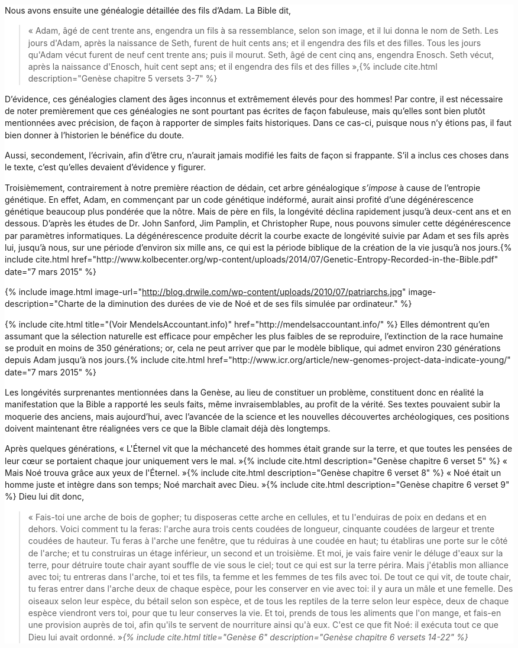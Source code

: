 Nous avons ensuite une généalogie détaillée des fils d’Adam. La Bible dit,
<blockquote>« Adam, âgé de cent trente ans, engendra un fils à sa ressemblance, selon son image, et il lui donna le nom de Seth. Les jours d'Adam, après la naissance de Seth, furent de huit cents ans; et il engendra des fils et des filles. Tous les jours qu'Adam vécut furent de neuf cent trente ans; puis il mourut. Seth, âgé de cent cinq ans, engendra Enosch. Seth vécut, après la naissance d'Enosch, huit cent sept ans; et il engendra des fils et des filles&nbsp;»,{% include cite.html description="Genèse chapitre 5 versets 3-7" %} </blockquote>
D’évidence, ces généalogies clament des âges inconnus et extrêmement élevés pour des hommes! Par contre, il est nécessaire de noter premièrement que ces généalogies ne sont pourtant pas écrites de façon fabuleuse, mais qu’elles sont bien plutôt mentionnées avec précision, de façon à rapporter de simples faits historiques. Dans ce cas-ci, puisque nous n’y étions pas, il faut bien donner à l’historien le bénéfice du doute.

Aussi, secondement, l’écrivain, afin d’être cru, n’aurait jamais modifié les faits de façon si frappante. S’il a inclus ces choses dans le texte, c’est qu’elles devaient d’évidence y figurer.

<p>Troisièmement, contrairement à notre première réaction de dédain, cet arbre généalogique <em>s’impose</em> à cause de l’entropie génétique. En effet, Adam, en commençant par un code génétique indéformé, aurait ainsi profité d’une dégénérescence génétique beaucoup plus pondérée que la nôtre. Mais de père en fils, la longévité déclina rapidement jusqu’à deux-cent ans et en dessous. D’après les études de Dr. John Sanford, Jim Pamplin, et Christopher Rupe, nous pouvons simuler cette dégénérescence par paramètres informatiques. La dégénérescence produite décrit la courbe exacte de longévité suivie par Adam et ses fils après lui, jusqu’à nous, sur une période d’environ six mille ans, ce qui est la période biblique de la création de la vie jusqu’à nos jours.{% include cite.html href="http://www.kolbecenter.org/wp-content/uploads/2014/07/Genetic-Entropy-Recorded-in-the-Bible.pdf" date="7 mars 2015" %}<p>

{% include image.html image-url="http://blog.drwile.com/wp-content/uploads/2010/07/patriarchs.jpg" image-description="Charte de la diminution des durées de vie de Noé et de ses fils simulée par ordinateur."  %}

<p>{% include cite.html title="(Voir MendelsAccountant.info)" href="http://mendelsaccountant.info/" %} Elles démontrent qu’en assumant que la sélection naturelle est efficace pour empêcher les plus faibles de se reproduire, l’extinction de la race humaine se produit en moins de 350 générations; or, cela ne peut arriver que par le modèle biblique, qui admet environ 230 générations depuis Adam jusqu’à nos jours.{% include cite.html href="http://www.icr.org/article/new-genomes-project-data-indicate-young/" date="7 mars 2015" %}</p>

Les longévités surprenantes mentionnées dans la Genèse, au lieu de constituer un problème, constituent donc en réalité la manifestation que la Bible a rapporté les seuls faits, même invraisemblables, au profit de la vérité. Ses textes pouvaient subir la moquerie des anciens, mais aujourd’hui, avec l’avancée de la science et les nouvelles découvertes archéologiques, ces positions doivent maintenant être réalignées vers ce que la Bible clamait déjà dès longtemps.

<p>Après quelques générations, « L'Éternel vit que la méchanceté des hommes était grande sur la terre, et que toutes les pensées de leur cœur se portaient chaque jour uniquement vers le mal.&nbsp;»{% include cite.html description="Genèse chapitre 6 verset 5" %} « Mais Noé trouva grâce aux yeux de l'Éternel.&nbsp;»{% include cite.html description="Genèse chapitre 6 verset 8" %} « Noé était un homme juste et intègre dans son temps; Noé marchait avec Dieu.&nbsp;»{% include cite.html description="Genèse chapitre 6 verset 9" %} Dieu lui dit donc,</p>
<blockquote>« Fais-toi une arche de bois de gopher; tu disposeras cette arche en cellules, et tu l'enduiras de poix en dedans et en dehors. Voici comment tu la feras: l'arche aura trois cents coudées de longueur, cinquante coudées de largeur et trente coudées de hauteur. Tu feras à l'arche une fenêtre, que tu réduiras à une coudée en haut; tu établiras une porte sur le côté de l'arche; et tu construiras un étage inférieur, un second et un troisième. Et moi, je vais faire venir le déluge d'eaux sur la terre, pour détruire toute chair ayant souffle de vie sous le ciel; tout ce qui est sur la terre périra. Mais j'établis mon alliance avec toi; tu entreras dans l'arche, toi et tes fils, ta femme et les femmes de tes fils avec toi. De tout ce qui vit, de toute chair, tu feras entrer dans l'arche deux de chaque espèce, pour les conserver en vie avec toi: il y aura un mâle et une femelle. Des oiseaux selon leur espèce, du bétail selon son espèce, et de tous les reptiles de la terre selon leur espèce, deux de chaque espèce viendront vers toi, pour que tu leur conserves la vie. Et toi, prends de tous les aliments que l'on mange, et fais-en une provision auprès de toi, afin qu'ils te servent de nourriture ainsi qu'à eux. C'est ce que fit Noé: il exécuta tout ce que Dieu lui avait ordonné.&nbsp;»<cite>{% include cite.html title="Genèse 6" description="Genèse chapitre 6 versets 14-22" %}</cite></blockquote>